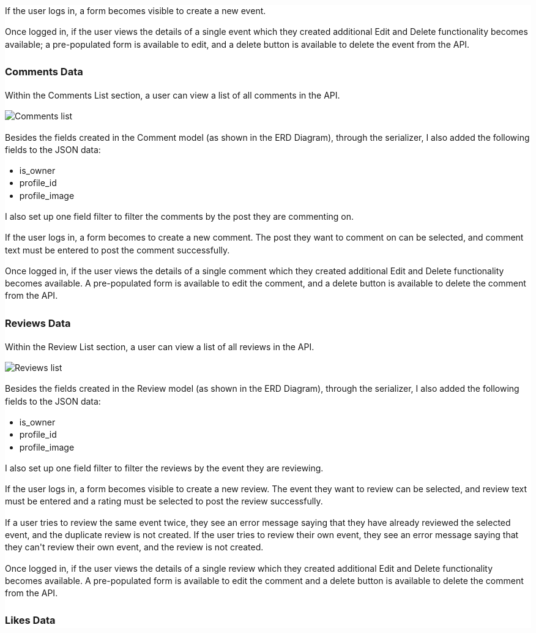 If the user logs in, a form becomes visible to create a new event.

Once logged in, if the user views the details of a single event which they created additional Edit and Delete functionality becomes available; a pre-populated form is available to edit, and a delete button is available to delete the event from the API.

### Comments Data

Within the Comments List section, a user can view a list of all comments in the API.

![Comments list](https://res.cloudinary.com/ddsrnz9la/image/upload/v1697807315/comments_list_e3mljq.png)

Besides the fields created in the Comment model (as shown in the ERD Diagram), through the serializer, I also added the following fields to the JSON data:

- is_owner
- profile_id
- profile_image

I also set up one field filter to filter the comments by the post they are commenting on.

If the user logs in, a form becomes to create a new comment. The post they want to comment on can be selected, and comment text must be entered to post the comment successfully.

Once logged in, if the user views the details of a single comment which they created additional Edit and Delete functionality becomes available. A pre-populated form is available to edit the comment, and a delete button is available to delete the comment from the API.

### Reviews Data

Within the Review List section, a user can view a list of all reviews in the API.

![Reviews list](https://res.cloudinary.com/ddsrnz9la/image/upload/v1697807312/reviews_list_ttrwxx.png)

Besides the fields created in the Review model (as shown in the ERD Diagram), through the serializer, I also added the following fields to the JSON data:

- is_owner
- profile_id
- profile_image

I also set up one field filter to filter the reviews by the event they are reviewing.

If the user logs in, a form becomes visible to create a new review. The event they want to review can be selected, and review text must be entered and a rating must be selected to post the review successfully.

If a user tries to review the same event twice, they see an error message saying that they have already reviewed the selected event, and the duplicate review is not created. If the user tries to review their own event, they see an error message saying that they can't review their own event, and the review is not created.

Once logged in, if the user views the details of a single review which they created additional Edit and Delete functionality becomes available. A pre-populated form is available to edit the comment and a delete button is available to delete the comment from the API.

### Likes Data
